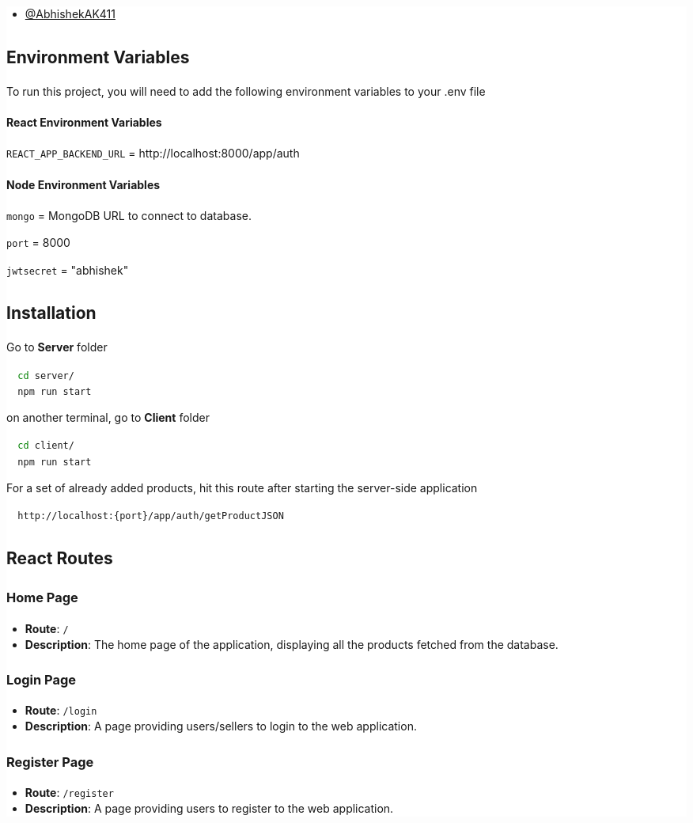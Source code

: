 - [@AbhishekAK411](https://www.github.com/abhishekak411)


## Environment Variables

To run this project, you will need to add the following environment variables to your .env file

#### React Environment Variables

`REACT_APP_BACKEND_URL` = http://localhost:8000/app/auth

#### Node Environment Variables

`mongo` = MongoDB URL to connect to database.

`port` = 8000

`jwtsecret` = "abhishek"


## Installation

Go to **Server** folder

```bash
  cd server/
  npm run start
```

on another terminal, go to **Client** folder

```bash
  cd client/
  npm run start
```

For a set of already added products, hit this route after starting the server-side application

```bash
  http://localhost:{port}/app/auth/getProductJSON
```
## React Routes

### Home Page
- **Route**: `/`
- **Description**: The home page of the application, displaying all the products fetched from the database.

### Login Page
- **Route**: `/login`
- **Description**: A page providing users/sellers to login to the web application.

### Register Page
- **Route**: `/register`
- **Description**: A page providing users to register to the web application.
